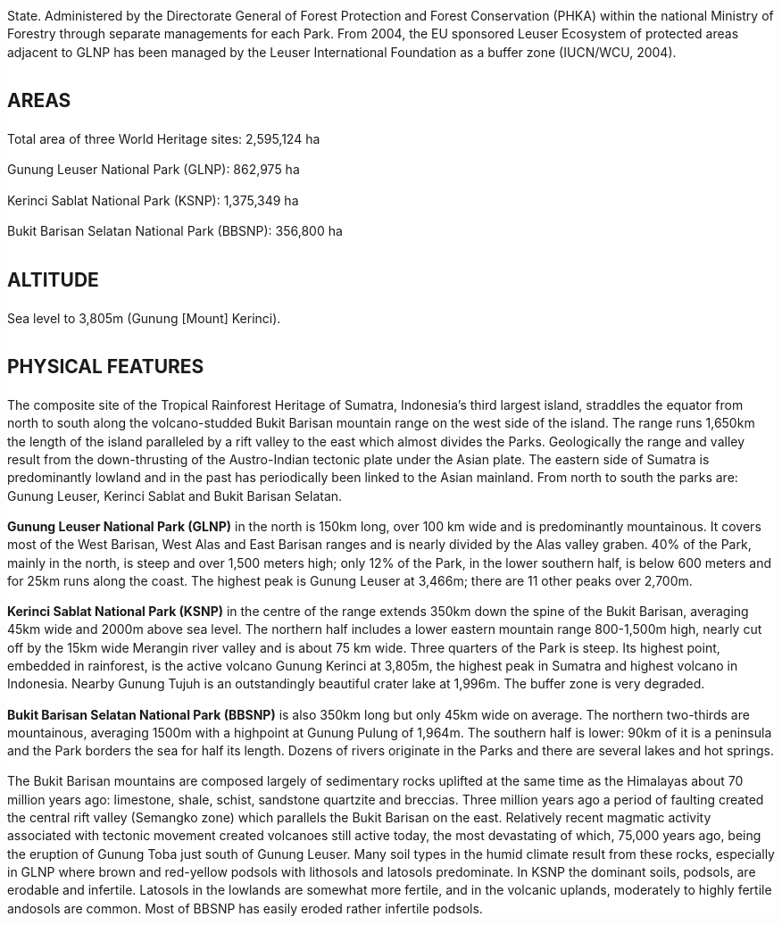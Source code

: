 State. Administered by the Directorate General of Forest Protection and Forest Conservation (PHKA) within the national Ministry of Forestry through separate managements for each Park. From 2004, the EU sponsored Leuser Ecosystem of protected areas adjacent to GLNP has been managed by the Leuser International Foundation as a buffer zone (IUCN/WCU, 2004).

AREAS
-----

Total area of three World Heritage sites: 2,595,124 ha

Gunung Leuser National Park (GLNP): 862,975 ha

Kerinci Sablat National Park (KSNP): 1,375,349 ha

Bukit Barisan Selatan National Park (BBSNP): 356,800 ha

ALTITUDE
--------

Sea level to 3,805m (Gunung \[Mount\] Kerinci).

PHYSICAL FEATURES
-----------------

The composite site of the Tropical Rainforest Heritage of Sumatra, Indonesia’s third largest island, straddles the equator from north to south along the volcano-studded Bukit Barisan mountain range on the west side of the island. The range runs 1,650km the length of the island paralleled by a rift valley to the east which almost divides the Parks. Geologically the range and valley result from the down-thrusting of the Austro-Indian tectonic plate under the Asian plate. The eastern side of Sumatra is predominantly lowland and in the past has periodically been linked to the Asian mainland. From north to south the parks are: Gunung Leuser, Kerinci Sablat and Bukit Barisan Selatan.

**Gunung Leuser National Park (GLNP)** in the north is 150km long, over 100 km wide and is predominantly mountainous. It covers most of the West Barisan, West Alas and East Barisan ranges and is nearly divided by the Alas valley graben. 40% of the Park, mainly in the north, is steep and over 1,500 meters high; only 12% of the Park, in the lower southern half, is below 600 meters and for 25km runs along the coast. The highest peak is Gunung Leuser at 3,466m; there are 11 other peaks over 2,700m.

**Kerinci Sablat National Park (KSNP)** in the centre of the range extends 350km down the spine of the Bukit Barisan, averaging 45km wide and 2000m above sea level. The northern half includes a lower eastern mountain range 800-1,500m high, nearly cut off by the 15km wide Merangin river valley and is about 75 km wide. Three quarters of the Park is steep. Its highest point, embedded in rainforest, is the active volcano Gunung Kerinci at 3,805m, the highest peak in Sumatra and highest volcano in Indonesia. Nearby Gunung Tujuh is an outstandingly beautiful crater lake at 1,996m. The buffer zone is very degraded.

**Bukit Barisan Selatan National Park (BBSNP)** is also 350km long but only 45km wide on average. The northern two-thirds are mountainous, averaging 1500m with a highpoint at Gunung Pulung of 1,964m. The southern half is lower: 90km of it is a peninsula and the Park borders the sea for half its length. Dozens of rivers originate in the Parks and there are several lakes and hot springs.

The Bukit Barisan mountains are composed largely of sedimentary rocks uplifted at the same time as the Himalayas about 70 million years ago: limestone, shale, schist, sandstone quartzite and breccias. Three million years ago a period of faulting created the central rift valley (Semangko zone) which parallels the Bukit Barisan on the east. Relatively recent magmatic activity associated with tectonic movement created volcanoes still active today, the most devastating of which, 75,000 years ago, being the eruption of Gunung Toba just south of Gunung Leuser. Many soil types in the humid climate result from these rocks, especially in GLNP where brown and red-yellow podsols with lithosols and latosols predominate. In KSNP the dominant soils, podsols, are erodable and infertile. Latosols in the lowlands are somewhat more fertile, and in the volcanic uplands, moderately to highly fertile andosols are common. Most of BBSNP has easily eroded rather infertile podsols.
